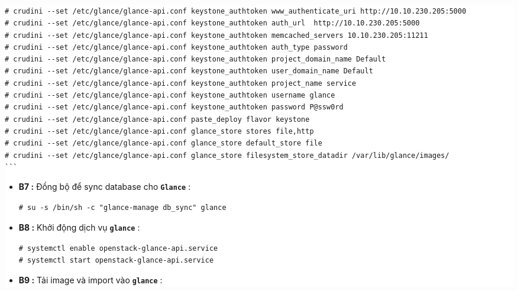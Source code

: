     # crudini --set /etc/glance/glance-api.conf keystone_authtoken www_authenticate_uri http://10.10.230.205:5000
    # crudini --set /etc/glance/glance-api.conf keystone_authtoken auth_url  http://10.10.230.205:5000
    # crudini --set /etc/glance/glance-api.conf keystone_authtoken memcached_servers 10.10.230.205:11211
    # crudini --set /etc/glance/glance-api.conf keystone_authtoken auth_type password 
    # crudini --set /etc/glance/glance-api.conf keystone_authtoken project_domain_name Default
    # crudini --set /etc/glance/glance-api.conf keystone_authtoken user_domain_name Default
    # crudini --set /etc/glance/glance-api.conf keystone_authtoken project_name service
    # crudini --set /etc/glance/glance-api.conf keystone_authtoken username glance
    # crudini --set /etc/glance/glance-api.conf keystone_authtoken password P@ssw0rd
    # crudini --set /etc/glance/glance-api.conf paste_deploy flavor keystone
    # crudini --set /etc/glance/glance-api.conf glance_store stores file,http
    # crudini --set /etc/glance/glance-api.conf glance_store default_store file
    # crudini --set /etc/glance/glance-api.conf glance_store filesystem_store_datadir /var/lib/glance/images/
    ```
- **B7 :** Đồng bộ để sync database cho **`Glance`** :
    ```
    # su -s /bin/sh -c "glance-manage db_sync" glance
    ```
- **B8 :** Khởi động dịch vụ **`glance`** :
    ```
    # systemctl enable openstack-glance-api.service
    # systemctl start openstack-glance-api.service
    ```
- **B9 :** Tải image và import vào **`glance`** :
    ```